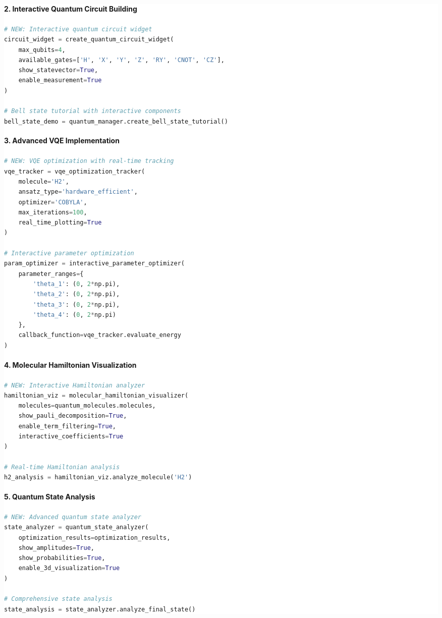 #### **2. Interactive Quantum Circuit Building**
```python
# NEW: Interactive quantum circuit widget
circuit_widget = create_quantum_circuit_widget(
    max_qubits=4,
    available_gates=['H', 'X', 'Y', 'Z', 'RY', 'CNOT', 'CZ'],
    show_statevector=True,
    enable_measurement=True
)

# Bell state tutorial with interactive components
bell_state_demo = quantum_manager.create_bell_state_tutorial()
```

#### **3. Advanced VQE Implementation**
```python
# NEW: VQE optimization with real-time tracking
vqe_tracker = vqe_optimization_tracker(
    molecule='H2',
    ansatz_type='hardware_efficient',
    optimizer='COBYLA',
    max_iterations=100,
    real_time_plotting=True
)

# Interactive parameter optimization
param_optimizer = interactive_parameter_optimizer(
    parameter_ranges={
        'theta_1': (0, 2*np.pi),
        'theta_2': (0, 2*np.pi),
        'theta_3': (0, 2*np.pi),
        'theta_4': (0, 2*np.pi)
    },
    callback_function=vqe_tracker.evaluate_energy
)
```

#### **4. Molecular Hamiltonian Visualization**
```python
# NEW: Interactive Hamiltonian analyzer
hamiltonian_viz = molecular_hamiltonian_visualizer(
    molecules=quantum_molecules.molecules,
    show_pauli_decomposition=True,
    enable_term_filtering=True,
    interactive_coefficients=True
)

# Real-time Hamiltonian analysis
h2_analysis = hamiltonian_viz.analyze_molecule('H2')
```

#### **5. Quantum State Analysis**
```python
# NEW: Advanced quantum state analyzer
state_analyzer = quantum_state_analyzer(
    optimization_results=optimization_results,
    show_amplitudes=True,
    show_probabilities=True,
    enable_3d_visualization=True
)

# Comprehensive state analysis
state_analysis = state_analyzer.analyze_final_state()
```
